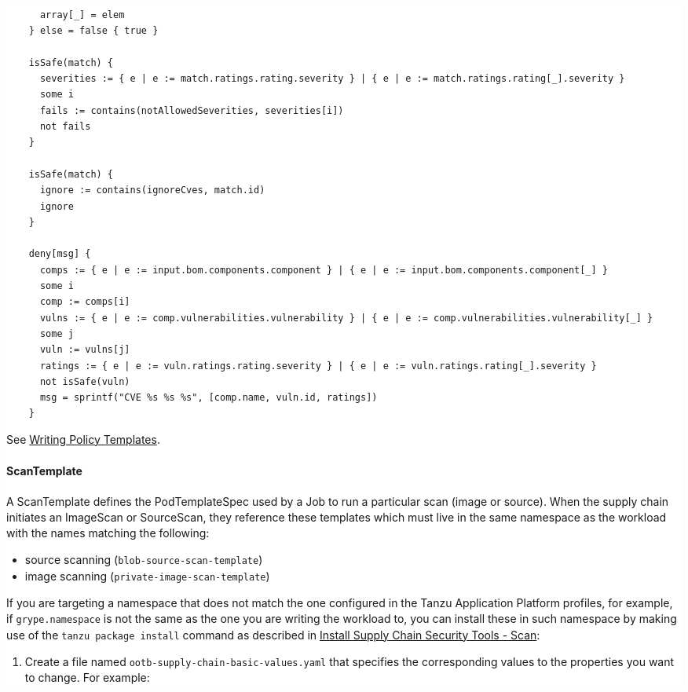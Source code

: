 ```console
      array[_] = elem
    } else = false { true }

    isSafe(match) {
      severities := { e | e := match.ratings.rating.severity } | { e | e := match.ratings.rating[_].severity }
      some i
      fails := contains(notAllowedSeverities, severities[i])
      not fails
    }

    isSafe(match) {
      ignore := contains(ignoreCves, match.id)
      ignore
    }

    deny[msg] {
      comps := { e | e := input.bom.components.component } | { e | e := input.bom.components.component[_] }
      some i
      comp := comps[i]
      vulns := { e | e := comp.vulnerabilities.vulnerability } | { e | e := comp.vulnerabilities.vulnerability[_] }
      some j
      vuln := vulns[j]
      ratings := { e | e := vuln.ratings.rating.severity } | { e | e := vuln.ratings.rating[_].severity }
      not isSafe(vuln)
      msg = sprintf("CVE %s %s %s", [comp.name, vuln.id, ratings])
    }
```

See [Writing Policy Templates](../scst-scan/policies.md).

#### <a id="scan-template"></a> ScanTemplate

A ScanTemplate defines the PodTemplateSpec used by a Job to run a
particular scan (image or source). When the supply chain initiates an ImageScan or SourceScan, they reference these templates which must
live in the same namespace as the workload with the names matching the following:

- source scanning (`blob-source-scan-template`)
- image scanning (`private-image-scan-template`)

If you are targeting a namespace that does not match the one configured in the
Tanzu Application Platform profiles, for example, if `grype.namespace` is not the same as the one
you are writing the workload to, you can install these in such namespace by making use of the
`tanzu package install` command as described in [Install Supply Chain Security
Tools - Scan](../scst-scan/install-scst-scan.md):

1. Create a file named `ootb-supply-chain-basic-values.yaml` that specifies the corresponding values
to the properties you want to change. For example:
